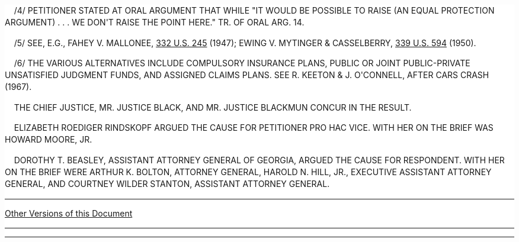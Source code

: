     /4/  PETITIONER STATED AT ORAL ARGUMENT THAT WHILE "IT WOULD BE POSSIBLE TO RAISE (AN EQUAL PROTECTION ARGUMENT) . . . WE DON'T RAISE THE POINT HERE."  TR. OF ORAL ARG. 14.

    /5/  SEE, E.G., FAHEY V. MALLONEE, [332 U.S. 245][/us/courts/scotus/usReporter/332/245] (1947); EWING V. MYTINGER & CASSELBERRY, [339 U.S. 594][/us/courts/scotus/usReporter/339/594] (1950).

    /6/  THE VARIOUS ALTERNATIVES INCLUDE COMPULSORY INSURANCE PLANS, PUBLIC OR JOINT PUBLIC-PRIVATE UNSATISFIED JUDGMENT FUNDS, AND ASSIGNED CLAIMS PLANS.  SEE R. KEETON & J. O'CONNELL, AFTER CARS CRASH (1967).

    THE CHIEF JUSTICE, MR. JUSTICE BLACK, AND MR. JUSTICE BLACKMUN CONCUR IN THE RESULT.

    ELIZABETH ROEDIGER RINDSKOPF ARGUED THE CAUSE FOR PETITIONER PRO HAC VICE.  WITH HER ON THE BRIEF WAS HOWARD MOORE, JR.

    DOROTHY T. BEASLEY, ASSISTANT ATTORNEY GENERAL OF GEORGIA, ARGUED THE CAUSE FOR RESPONDENT.  WITH HER ON THE BRIEF WERE ARTHUR K. BOLTON, ATTORNEY GENERAL, HAROLD N. HILL, JR., EXECUTIVE ASSISTANT ATTORNEY GENERAL, AND COURTNEY WILDER STANTON, ASSISTANT ATTORNEY GENERAL.

----------

[Other Versions of this Document](https://publicdocs.github.io/go/links?ns=uslm-x&ref=%2Fus%2Fcourts%2Fscotus%2FusReporter%2F402%2F535)

----------
----------

[/us/courts/scotus/usReporter/402/535]: https://publicdocs.github.io/go/links?ns=uslm-x&ref=%2Fus%2Fcourts%2Fscotus%2FusReporter%2F402%2F535
[/us/courts/scotus/usReporter/400/963]: https://publicdocs.github.io/go/links?ns=uslm-x&ref=%2Fus%2Fcourts%2Fscotus%2FusReporter%2F400%2F963
[/us/courts/scotus/usReporter/290/30]: https://publicdocs.github.io/go/links?ns=uslm-x&ref=%2Fus%2Fcourts%2Fscotus%2FusReporter%2F290%2F30
[/us/courts/scotus/usReporter/286/352]: https://publicdocs.github.io/go/links?ns=uslm-x&ref=%2Fus%2Fcourts%2Fscotus%2FusReporter%2F286%2F352
[/us/courts/scotus/usReporter/274/352]: https://publicdocs.github.io/go/links?ns=uslm-x&ref=%2Fus%2Fcourts%2Fscotus%2FusReporter%2F274%2F352
[/us/courts/scotus/usReporter/394/618]: https://publicdocs.github.io/go/links?ns=uslm-x&ref=%2Fus%2Fcourts%2Fscotus%2FusReporter%2F394%2F618
[/us/courts/scotus/usReporter/271/583]: https://publicdocs.github.io/go/links?ns=uslm-x&ref=%2Fus%2Fcourts%2Fscotus%2FusReporter%2F271%2F583
[/us/courts/scotus/usReporter/395/337]: https://publicdocs.github.io/go/links?ns=uslm-x&ref=%2Fus%2Fcourts%2Fscotus%2FusReporter%2F395%2F337
[/us/courts/scotus/usReporter/397/254]: https://publicdocs.github.io/go/links?ns=uslm-x&ref=%2Fus%2Fcourts%2Fscotus%2FusReporter%2F397%2F254
[/us/courts/scotus/usReporter/374/398]: https://publicdocs.github.io/go/links?ns=uslm-x&ref=%2Fus%2Fcourts%2Fscotus%2FusReporter%2F374%2F398
[/us/courts/scotus/usReporter/350/551]: https://publicdocs.github.io/go/links?ns=uslm-x&ref=%2Fus%2Fcourts%2Fscotus%2FusReporter%2F350%2F551
[/us/courts/scotus/usReporter/357/513]: https://publicdocs.github.io/go/links?ns=uslm-x&ref=%2Fus%2Fcourts%2Fscotus%2FusReporter%2F357%2F513
[/us/courts/scotus/usReporter/210/373]: https://publicdocs.github.io/go/links?ns=uslm-x&ref=%2Fus%2Fcourts%2Fscotus%2FusReporter%2F210%2F373
[/us/courts/scotus/usReporter/270/117]: https://publicdocs.github.io/go/links?ns=uslm-x&ref=%2Fus%2Fcourts%2Fscotus%2FusReporter%2F270%2F117
[/us/courts/scotus/usReporter/312/126]: https://publicdocs.github.io/go/links?ns=uslm-x&ref=%2Fus%2Fcourts%2Fscotus%2FusReporter%2F312%2F126
[/us/courts/scotus/usReporter/372/335]: https://publicdocs.github.io/go/links?ns=uslm-x&ref=%2Fus%2Fcourts%2Fscotus%2FusReporter%2F372%2F335
[/us/courts/scotus/usReporter/339/306]: https://publicdocs.github.io/go/links?ns=uslm-x&ref=%2Fus%2Fcourts%2Fscotus%2FusReporter%2F339%2F306
[/us/courts/scotus/usReporter/373/96]: https://publicdocs.github.io/go/links?ns=uslm-x&ref=%2Fus%2Fcourts%2Fscotus%2FusReporter%2F373%2F96
[/us/courts/scotus/usReporter/380/545]: https://publicdocs.github.io/go/links?ns=uslm-x&ref=%2Fus%2Fcourts%2Fscotus%2FusReporter%2F380%2F545
[/us/courts/scotus/usReporter/400/433]: https://publicdocs.github.io/go/links?ns=uslm-x&ref=%2Fus%2Fcourts%2Fscotus%2FusReporter%2F400%2F433
[/us/courts/scotus/usReporter/332/245]: https://publicdocs.github.io/go/links?ns=uslm-x&ref=%2Fus%2Fcourts%2Fscotus%2FusReporter%2F332%2F245
[/us/courts/scotus/usReporter/339/594]: https://publicdocs.github.io/go/links?ns=uslm-x&ref=%2Fus%2Fcourts%2Fscotus%2FusReporter%2F339%2F594


